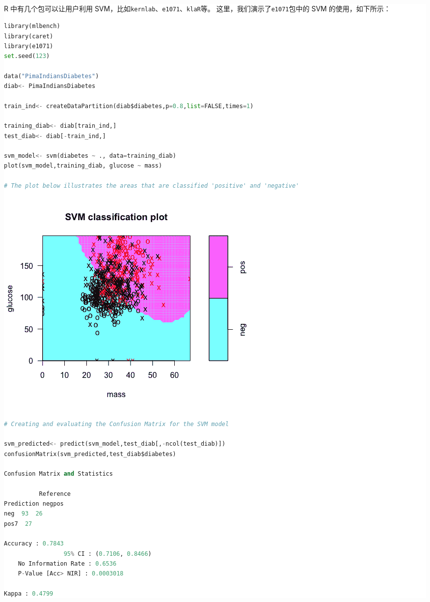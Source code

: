 R 中有几个包可以让用户利用 SVM，比如`kernlab`、`e1071`、`klaR`等。 这里，我们演示了`e1071`包中的 SVM 的使用，如下所示：

```py
library(mlbench) 
library(caret) 
library(e1071) 
set.seed(123) 

data("PimaIndiansDiabetes") 
diab<- PimaIndiansDiabetes 

train_ind<- createDataPartition(diab$diabetes,p=0.8,list=FALSE,times=1) 

training_diab<- diab[train_ind,] 
test_diab<- diab[-train_ind,] 

svm_model<- svm(diabetes ~ ., data=training_diab) 
plot(svm_model,training_diab, glucose ~ mass) 

# The plot below illustrates the areas that are classified 'positive' and 'negative'
```

![](img/469a697c-7c5c-457e-a232-e330b01b3e66.png)

```py
# Creating and evaluating the Confusion Matrix for the SVM model

svm_predicted<- predict(svm_model,test_diab[,-ncol(test_diab)]) 
confusionMatrix(svm_predicted,test_diab$diabetes) 

Confusion Matrix and Statistics 

          Reference 
Prediction negpos 
neg  93  26 
pos7  27 

Accuracy : 0.7843           
                 95% CI : (0.7106, 0.8466) 
    No Information Rate : 0.6536           
    P-Value [Acc> NIR] : 0.0003018        

Kappa : 0.4799           
```
